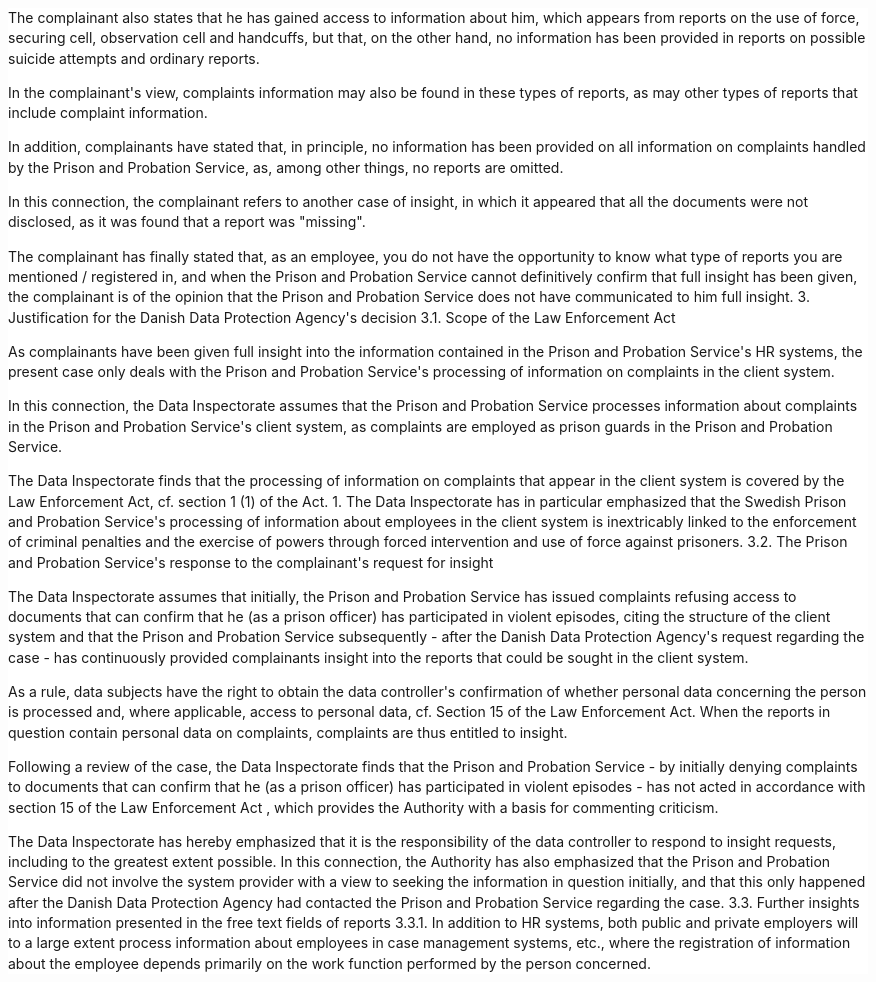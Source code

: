 The complainant also states that he has gained access to information about him, which appears from reports on the use of force, securing cell, observation cell and handcuffs, but that, on the other hand, no information has been provided in reports on possible suicide attempts and ordinary reports.

In the complainant's view, complaints information may also be found in these types of reports, as may other types of reports that include complaint information.

In addition, complainants have stated that, in principle, no information has been provided on all information on complaints handled by the Prison and Probation Service, as, among other things, no reports are omitted.

In this connection, the complainant refers to another case of insight, in which it appeared that all the documents were not disclosed, as it was found that a report was "missing".

The complainant has finally stated that, as an employee, you do not have the opportunity to know what type of reports you are mentioned / registered in, and when the Prison and Probation Service cannot definitively confirm that full insight has been given, the complainant is of the opinion that the Prison and Probation Service does not have communicated to him full insight.
3. Justification for the Danish Data Protection Agency's decision
3.1. Scope of the Law Enforcement Act

As complainants have been given full insight into the information contained in the Prison and Probation Service's HR systems, the present case only deals with the Prison and Probation Service's processing of information on complaints in the client system.

In this connection, the Data Inspectorate assumes that the Prison and Probation Service processes information about complaints in the Prison and Probation Service's client system, as complaints are employed as prison guards in the Prison and Probation Service.

The Data Inspectorate finds that the processing of information on complaints that appear in the client system is covered by the Law Enforcement Act, cf. section 1 (1) of the Act. 1. The Data Inspectorate has in particular emphasized that the Swedish Prison and Probation Service's processing of information about employees in the client system is inextricably linked to the enforcement of criminal penalties and the exercise of powers through forced intervention and use of force against prisoners.
3.2. The Prison and Probation Service's response to the complainant's request for insight

The Data Inspectorate assumes that initially, the Prison and Probation Service has issued complaints refusing access to documents that can confirm that he (as a prison officer) has participated in violent episodes, citing the structure of the client system and that the Prison and Probation Service subsequently - after the Danish Data Protection Agency's request regarding the case - has continuously provided complainants insight into the reports that could be sought in the client system.

As a rule, data subjects have the right to obtain the data controller's confirmation of whether personal data concerning the person is processed and, where applicable, access to personal data, cf. Section 15 of the Law Enforcement Act. When the reports in question contain personal data on complaints, complaints are thus entitled to insight.

Following a review of the case, the Data Inspectorate finds that the Prison and Probation Service - by initially denying complaints to documents that can confirm that he (as a prison officer) has participated in violent episodes - has not acted in accordance with section 15 of the Law Enforcement Act , which provides the Authority with a basis for commenting criticism.

The Data Inspectorate has hereby emphasized that it is the responsibility of the data controller to respond to insight requests, including to the greatest extent possible. In this connection, the Authority has also emphasized that the Prison and Probation Service did not involve the system provider with a view to seeking the information in question initially, and that this only happened after the Danish Data Protection Agency had contacted the Prison and Probation Service regarding the case.
3.3. Further insights into information presented in the free text fields of reports
3.3.1. In addition to HR systems, both public and private employers will to a large extent process information about employees in case management systems, etc., where the registration of information about the employee depends primarily on the work function performed by the person concerned.

